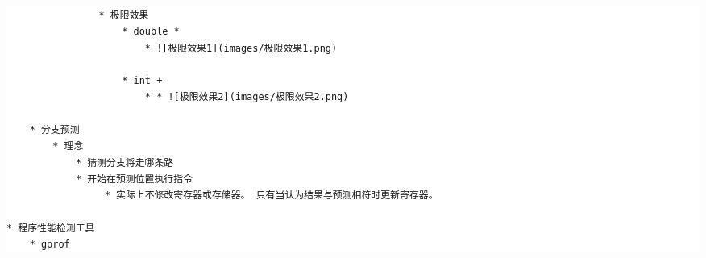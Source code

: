                     * 极限效果
                        * double * 
                            * ![极限效果1](images/极限效果1.png)

                        * int + 
                            * * ![极限效果2](images/极限效果2.png)
        
        * 分支预测
            * 理念
                * 猜测分支将走哪条路
                * 开始在预测位置执行指令
                     * 实际上不修改寄存器或存储器。 只有当认为结果与预测相符时更新寄存器。 
            
    * 程序性能检测工具
        * gprof 